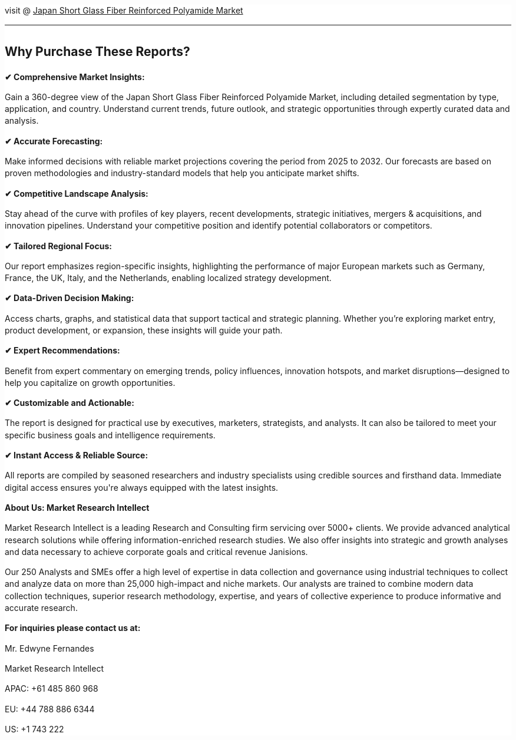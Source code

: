 visit&nbsp;@</strong>&nbsp;</span><span class="font-[700]"><a href="https://www.marketresearchintellect.com/product/global-short-glass-fiber-reinforced-polyamide-market/?utm_source=Linkedin&utm_medium=841" target="_blank" data-tracking-control-name="article-ssr-frontend-pulse_little-text-block" data-tracking-will-navigate="" data-test-link="">Japan Short Glass Fiber Reinforced Polyamide Market</a></span></p></blockquote><hr /><h2>Why Purchase These Reports?</h2><p><strong>✔ Comprehensive Market Insights:</strong></p><p>Gain a 360-degree view of the Japan Short Glass Fiber Reinforced Polyamide Market, including detailed segmentation by type, application, and country. Understand current trends, future outlook, and strategic opportunities through expertly curated data and analysis.</p><p><strong>✔ Accurate Forecasting:</strong></p><p>Make informed decisions with reliable market projections covering the period from 2025 to 2032. Our forecasts are based on proven methodologies and industry-standard models that help you anticipate market shifts.</p><p><strong>✔ Competitive Landscape Analysis:</strong></p><p>Stay ahead of the curve with profiles of key players, recent developments, strategic initiatives, mergers &amp; acquisitions, and innovation pipelines. Understand your competitive position and identify potential collaborators or competitors.</p><p><strong>✔ Tailored Regional Focus:</strong></p><p>Our report emphasizes region-specific insights, highlighting the performance of major European markets such as Germany, France, the UK, Italy, and the Netherlands, enabling localized strategy development.</p><p><strong>✔ Data-Driven Decision Making:</strong></p><p>Access charts, graphs, and statistical data that support tactical and strategic planning. Whether you&rsquo;re exploring market entry, product development, or expansion, these insights will guide your path.</p><p><strong>✔ Expert Recommendations:</strong></p><p>Benefit from expert commentary on emerging trends, policy influences, innovation hotspots, and market disruptions&mdash;designed to help you capitalize on growth opportunities.</p><p><strong>✔ Customizable and Actionable:</strong></p><p>The report is designed for practical use by executives, marketers, strategists, and analysts. It can also be tailored to meet your specific business goals and intelligence requirements.</p><p><strong>✔ Instant Access &amp; Reliable Source:</strong></p><p>All reports are compiled by seasoned researchers and industry specialists using credible sources and firsthand data. Immediate digital access ensures you're always equipped with the latest insights.</p><p><strong><span class="font-[700]">About Us: Market Research Intellect</span></strong></p><p><span class="">Market Research Intellect is a leading Research and Consulting firm servicing over 5000+ clients. We provide advanced analytical research solutions while offering information-enriched research studies.&nbsp;</span>We also offer insights into strategic and growth analyses and data necessary to achieve corporate goals and critical revenue Janisions.</p><p><span class="">Our 250 Analysts and SMEs offer a high level of expertise in data collection and governance using industrial techniques to collect and analyze data on more than 25,000 high-impact and niche markets. Our analysts are trained to combine modern data collection techniques, superior research methodology, expertise, and years of collective experience to produce informative and accurate research.</span></p><p><strong>For inquiries please contact us at:</strong></p><p>Mr. Edwyne Fernandes</p><p>Market Research Intellect</p><p>APAC: +61 485 860 968</p><p>EU: +44 788 886 6344</p><p>US: +1 743 222